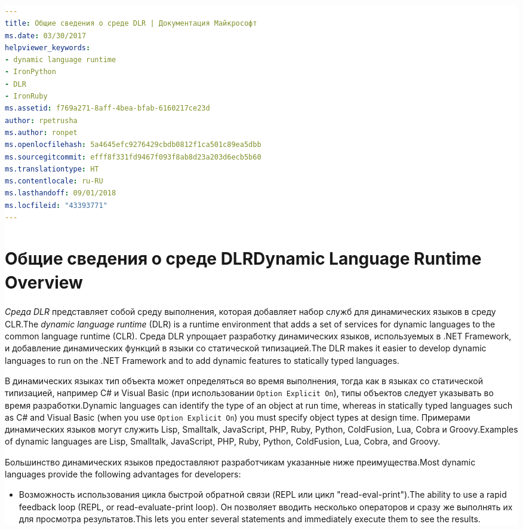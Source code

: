 ```yaml
---
title: Общие сведения о среде DLR | Документация Майкрософт
ms.date: 03/30/2017
helpviewer_keywords:
- dynamic language runtime
- IronPython
- DLR
- IronRuby
ms.assetid: f769a271-8aff-4bea-bfab-6160217ce23d
author: rpetrusha
ms.author: ronpet
ms.openlocfilehash: 5a4645efc9276429cbdb0812f1ca501c89ea5dbb
ms.sourcegitcommit: efff8f331fd9467f093f8ab8d23a203d6ecb5b60
ms.translationtype: HT
ms.contentlocale: ru-RU
ms.lasthandoff: 09/01/2018
ms.locfileid: "43393771"
---
```

# <a name="dynamic-language-runtime-overview"></a><span data-ttu-id="67f8a-102">Общие сведения о среде DLR</span><span class="sxs-lookup"><span data-stu-id="67f8a-102">Dynamic Language Runtime Overview</span></span>
<span data-ttu-id="67f8a-103">*Среда DLR* представляет собой среду выполнения, которая добавляет набор служб для динамических языков в среду CLR.</span><span class="sxs-lookup"><span data-stu-id="67f8a-103">The *dynamic language runtime* (DLR) is a runtime environment that adds a set of services for dynamic languages to the common language runtime (CLR).</span></span> <span data-ttu-id="67f8a-104">Среда DLR упрощает разработку динамических языков, используемых в .NET Framework, и добавление динамических функций в языки со статической типизацией.</span><span class="sxs-lookup"><span data-stu-id="67f8a-104">The DLR makes it easier to develop dynamic languages to run on the .NET Framework and to add dynamic features to statically typed languages.</span></span>  
  
 <span data-ttu-id="67f8a-105">В динамических языках тип объекта может определяться во время выполнения, тогда как в языках со статической типизацией, например C# и Visual Basic (при использовании `Option Explicit On`), типы объектов следует указывать во время разработки.</span><span class="sxs-lookup"><span data-stu-id="67f8a-105">Dynamic languages can identify the type of an object at run time, whereas in statically typed languages such as C# and Visual Basic (when you use `Option Explicit On`) you must specify object types at design time.</span></span> <span data-ttu-id="67f8a-106">Примерами динамических языков могут служить Lisp, Smalltalk, JavaScript, PHP, Ruby, Python, ColdFusion, Lua, Cobra и Groovy.</span><span class="sxs-lookup"><span data-stu-id="67f8a-106">Examples of dynamic languages are Lisp, Smalltalk, JavaScript, PHP, Ruby, Python, ColdFusion, Lua, Cobra, and Groovy.</span></span>  
  
 <span data-ttu-id="67f8a-107">Большинство динамических языков предоставляют разработчикам указанные ниже преимущества.</span><span class="sxs-lookup"><span data-stu-id="67f8a-107">Most dynamic languages provide the following advantages for developers:</span></span>  
  
-   <span data-ttu-id="67f8a-108">Возможность использования цикла быстрой обратной связи (REPL или цикл "read-eval-print").</span><span class="sxs-lookup"><span data-stu-id="67f8a-108">The ability to use a rapid feedback loop (REPL, or read-evaluate-print loop).</span></span> <span data-ttu-id="67f8a-109">Он позволяет вводить несколько операторов и сразу же выполнять их для просмотра результатов.</span><span class="sxs-lookup"><span data-stu-id="67f8a-109">This lets you enter several statements and immediately execute them to see the results.</span></span>  
  